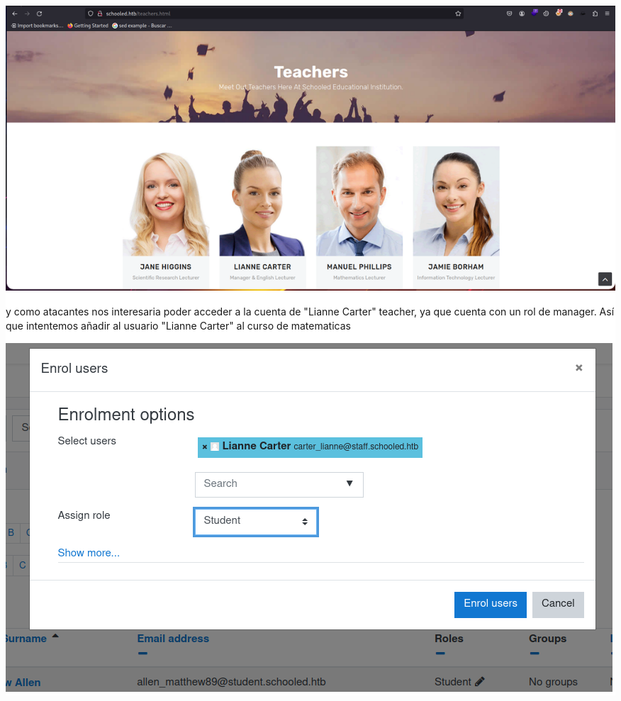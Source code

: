 ![teachers](https://github.com/0xLJoseb/Apuntes/blob/main/Schooled%20Writeup/Content/teachers.PNG)

y como atacantes nos interesaria poder acceder a la cuenta de "Lianne Carter" teacher, ya que cuenta con un rol de manager.
Así que intentemos añadir al usuario "Lianne Carter" al curso de matematicas

![Agregaralcurso](https://github.com/0xLJoseb/Apuntes/blob/main/Schooled%20Writeup/Content/Agregaralcurso.PNG)

